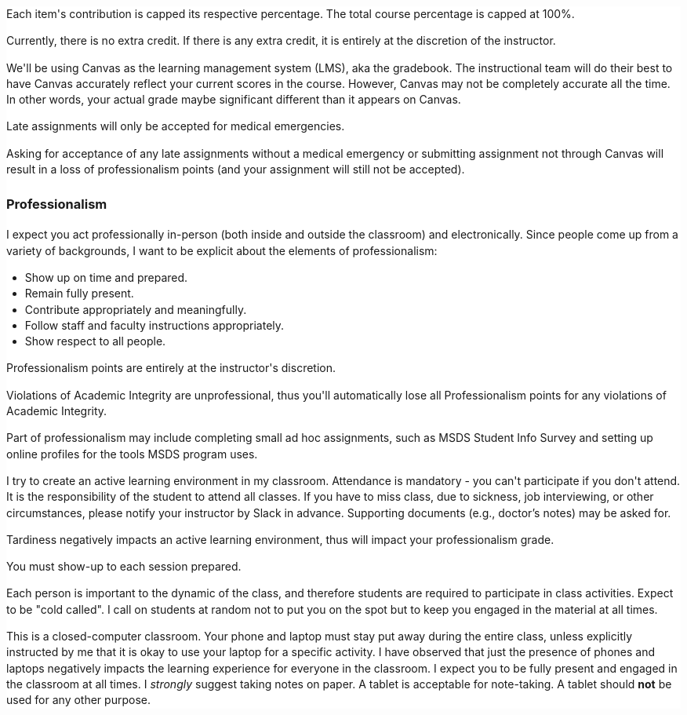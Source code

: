 Each item's contribution is capped its respective percentage. The total course percentage is capped at 100%.

Currently, there is no extra credit. If there is any extra credit, it is entirely at the discretion of the instructor.

We'll be using Canvas as the learning management system (LMS), aka the gradebook. The instructional team will do their best to have Canvas accurately reflect your current scores in the course. However, Canvas may not be completely accurate all the time. In other words, your actual grade maybe significant different than it appears on Canvas. 

Late assignments will only be accepted for medical emergencies.

Asking for acceptance of any late assignments without a medical emergency or submitting assignment not through Canvas will result in a loss of professionalism points (and your assignment will still not be accepted).

### Professionalism

I expect you act professionally in-person (both inside and outside the classroom) and electronically. Since people come up from a variety of backgrounds, I want to be explicit about the elements of professionalism: 

- Show up on time and prepared.
- Remain fully present.
- Contribute appropriately and meaningfully.
- Follow staff and faculty instructions appropriately.
- Show respect to all people.

Professionalism points are entirely at the instructor's discretion. 

Violations of Academic Integrity are unprofessional, thus you'll automatically lose all Professionalism points for any violations of Academic Integrity.

Part of professionalism may include completing small ad hoc assignments, such as MSDS Student Info Survey and setting up online profiles for the tools MSDS program uses.

I try to create an active learning environment in my classroom. Attendance is mandatory - you can't participate if you don't attend. It is the responsibility of the student to attend all classes. If you have to miss class, due to sickness, job interviewing, or other circumstances, please notify your instructor by Slack in advance. Supporting documents (e.g., doctor’s notes) may be asked for.

Tardiness negatively impacts an active learning environment, thus will impact your professionalism grade.

You must show-up to each session prepared. 

Each person is important to the dynamic of the class, and therefore students are required to participate in class activities. Expect to be "cold called". I call on students at random not to put you on the spot but to keep you engaged in the material at all times.

This is a closed-computer classroom. Your phone and laptop must stay put away during the entire class, unless explicitly instructed by me that it is okay to use your laptop for a specific activity. I have observed that just the presence of phones and laptops negatively impacts the learning experience for everyone in the classroom. I expect you to be fully present and engaged in the classroom at all times. I _strongly_ suggest taking notes on paper. A tablet is acceptable for note-taking. A tablet should __not__ be used for any other purpose.
